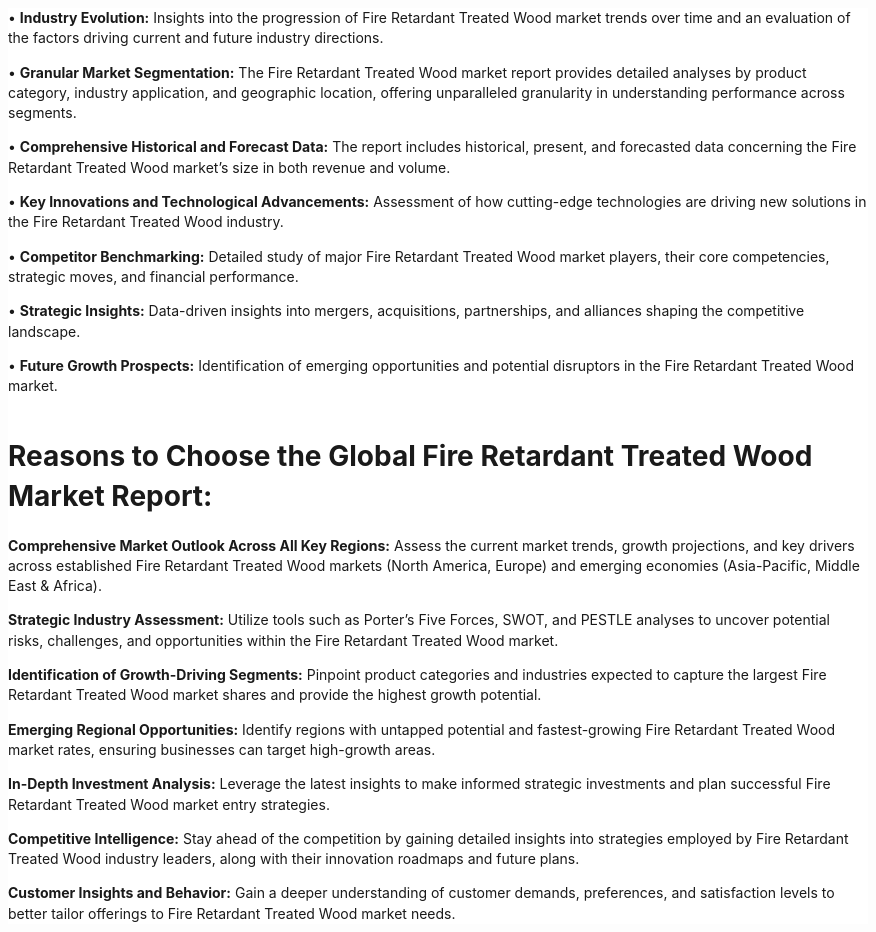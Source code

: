 • <strong>Industry Evolution:</strong> Insights into the progression of Fire Retardant Treated Wood market trends over time and an evaluation of the factors driving current and future industry directions.

• <strong>Granular Market Segmentation:</strong> The Fire Retardant Treated Wood market report provides detailed analyses by product category, industry application, and geographic location, offering unparalleled granularity in understanding performance across segments.

• <strong>Comprehensive Historical and Forecast Data:</strong> The report includes historical, present, and forecasted data concerning the Fire Retardant Treated Wood market’s size in both revenue and volume.

• <strong>Key Innovations and Technological Advancements:</strong> Assessment of how cutting-edge technologies are driving new solutions in the Fire Retardant Treated Wood industry.

• <strong>Competitor Benchmarking:</strong> Detailed study of major Fire Retardant Treated Wood market players, their core competencies, strategic moves, and financial performance.

• <strong>Strategic Insights:</strong> Data-driven insights into mergers, acquisitions, partnerships, and alliances shaping the competitive landscape.

• <strong>Future Growth Prospects:</strong> Identification of emerging opportunities and potential disruptors in the Fire Retardant Treated Wood market.

# <strong>Reasons to Choose the Global Fire Retardant Treated Wood Market Report:</strong>

<strong>Comprehensive Market Outlook Across All Key Regions:</strong>
Assess the current market trends, growth projections, and key drivers across established Fire Retardant Treated Wood markets (North America, Europe) and emerging economies (Asia-Pacific, Middle East & Africa).

<strong>Strategic Industry Assessment:</strong>
Utilize tools such as Porter’s Five Forces, SWOT, and PESTLE analyses to uncover potential risks, challenges, and opportunities within the Fire Retardant Treated Wood market.

<strong>Identification of Growth-Driving Segments:</strong>
Pinpoint product categories and industries expected to capture the largest Fire Retardant Treated Wood market shares and provide the highest growth potential.

<strong>Emerging Regional Opportunities:</strong>
Identify regions with untapped potential and fastest-growing Fire Retardant Treated Wood market rates, ensuring businesses can target high-growth areas.

<strong>In-Depth Investment Analysis:</strong>
Leverage the latest insights to make informed strategic investments and plan successful Fire Retardant Treated Wood market entry strategies.

<strong>Competitive Intelligence:</strong>
Stay ahead of the competition by gaining detailed insights into strategies employed by Fire Retardant Treated Wood industry leaders, along with their innovation roadmaps and future plans.

<strong>Customer Insights and Behavior:</strong>
Gain a deeper understanding of customer demands, preferences, and satisfaction levels to better tailor offerings to Fire Retardant Treated Wood market needs.

